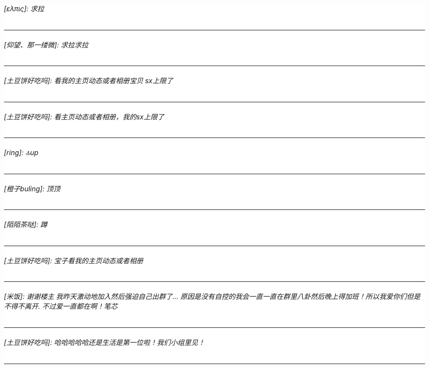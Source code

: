 ###### [ελπις]: 求拉
---------------------------------------

###### [仰望、那一缕微]: 求拉求拉
---------------------------------------

###### [土豆饼好吃吗]: 看我的主页动态或者相册宝贝 sx上限了
---------------------------------------

###### [土豆饼好吃吗]: 看主页动态或者相册，我的sx上限了
---------------------------------------

###### [ring]: 🔝up
---------------------------------------

###### [橙子buling]: 顶顶
---------------------------------------

###### [陌陌茶哒]: 蹲
---------------------------------------

###### [土豆饼好吃吗]: 宝子看我的主页动态或者相册
---------------------------------------

###### [米饭]: 谢谢楼主 我昨天激动地加入然后强迫自己出群了… 原因是没有自控的我会一直一直在群里八卦然后晚上得加班！所以我爱你们但是不得不离开.  不过爱一直都在啊！笔芯
---------------------------------------

###### [土豆饼好吃吗]: 哈哈哈哈哈还是生活是第一位啦！我们小组里见！
---------------------------------------

